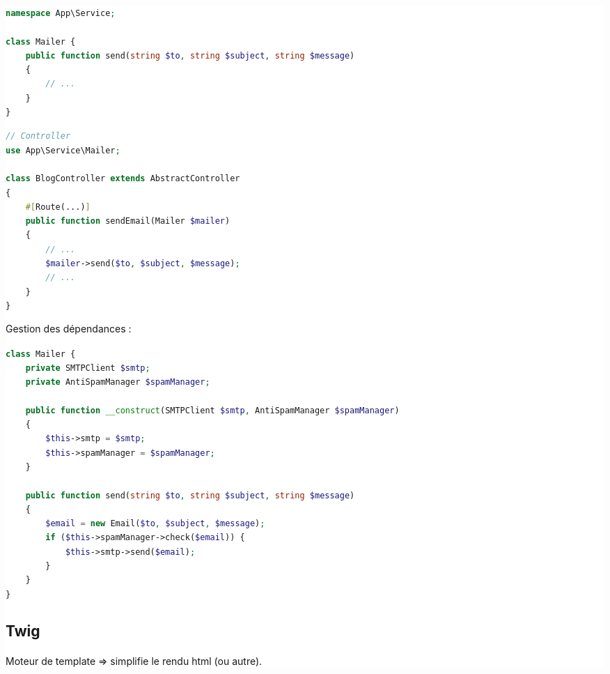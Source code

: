 ```php
namespace App\Service;

class Mailer {
	public function send(string $to, string $subject, string $message)
	{
		// ...
	}
}
```

```php
// Controller
use App\Service\Mailer;

class BlogController extends AbstractController
{
	#[Route(...)]
	public function sendEmail(Mailer $mailer)
	{
		// ...
		$mailer->send($to, $subject, $message);
		// ...
	}
}
```
Gestion des dépendances :

```php
class Mailer {
	private SMTPClient $smtp;
	private AntiSpamManager $spamManager;
	
	public function __construct(SMTPClient $smtp, AntiSpamManager $spamManager)
	{
		$this->smtp = $smtp;
		$this->spamManager = $spamManager;
	}
	
	public function send(string $to, string $subject, string $message)
	{
		$email = new Email($to, $subject, $message);
		if ($this->spamManager->check($email)) {
			$this->smtp->send($email);
		}
	}
}
```

## Twig

Moteur de template => simplifie le rendu html (ou autre).
